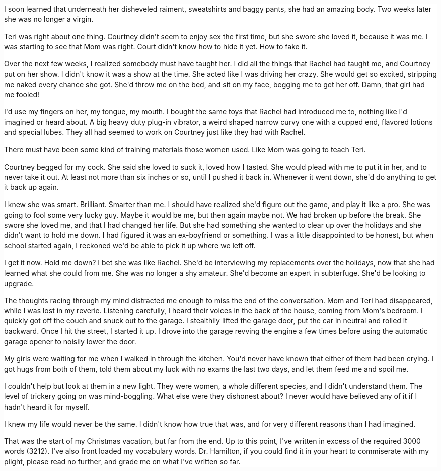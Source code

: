  I soon learned that underneath her disheveled raiment, sweatshirts and baggy pants, she had an amazing body. Two weeks later she was no longer a virgin. 

 Teri was right about one thing. Courtney didn't seem to enjoy sex the first time, but she swore she loved it, because it was me. I was starting to see that Mom was right. Court didn't know how to hide it yet. How to fake it. 

 Over the next few weeks, I realized somebody must have taught her. I did all the things that Rachel had taught me, and Courtney put on her show. I didn't know it was a show at the time. She acted like I was driving her crazy. She would get so excited, stripping me naked every chance she got. She'd throw me on the bed, and sit on my face, begging me to get her off. Damn, that girl had me fooled! 

 I'd use my fingers on her, my tongue, my mouth. I bought the same toys that Rachel had introduced me to, nothing like I'd imagined or heard about. A big heavy duty plug-in vibrator, a weird shaped narrow curvy one with a cupped end, flavored lotions and special lubes. They all had seemed to work on Courtney just like they had with Rachel. 

 There must have been some kind of training materials those women used. Like Mom was going to teach Teri. 

 Courtney begged for my cock. She said she loved to suck it, loved how I tasted. She would plead with me to put it in her, and to never take it out. At least not more than six inches or so, until I pushed it back in. Whenever it went down, she'd do anything to get it back up again. 

 I knew she was smart. Brilliant. Smarter than me. I should have realized she'd figure out the game, and play it like a pro. She was going to fool some very lucky guy. Maybe it would be me, but then again maybe not. We had broken up before the break. She swore she loved me, and that I had changed her life. But she had something she wanted to clear up over the holidays and she didn't want to hold me down. I had figured it was an ex-boyfriend or something. I was a little disappointed to be honest, but when school started again, I reckoned we'd be able to pick it up where we left off. 

 I get it now. Hold me down? I bet she was like Rachel. She'd be interviewing my replacements over the holidays, now that she had learned what she could from me. She was no longer a shy amateur. She'd become an expert in subterfuge. She'd be looking to upgrade. 

 The thoughts racing through my mind distracted me enough to miss the end of the conversation. Mom and Teri had disappeared, while I was lost in my reverie. Listening carefully, I heard their voices in the back of the house, coming from Mom's bedroom. I quickly got off the couch and snuck out to the garage. I stealthily lifted the garage door, put the car in neutral and rolled it backward. Once I hit the street, I started it up. I drove into the garage revving the engine a few times before using the automatic garage opener to noisily lower the door. 

 My girls were waiting for me when I walked in through the kitchen. You'd never have known that either of them had been crying. I got hugs from both of them, told them about my luck with no exams the last two days, and let them feed me and spoil me. 

 I couldn't help but look at them in a new light. They were women, a whole different species, and I didn't understand them. The level of trickery going on was mind-boggling. What else were they dishonest about? I never would have believed any of it if I hadn't heard it for myself. 

 I knew my life would never be the same. I didn't know how true that was, and for very different reasons than I had imagined. 

 That was the start of my Christmas vacation, but far from the end. Up to this point, I've written in excess of the required 3000 words (3212). I've also front loaded my vocabulary words. Dr. Hamilton, if you could find it in your heart to commiserate with my plight, please read no further, and grade me on what I've written so far. 
